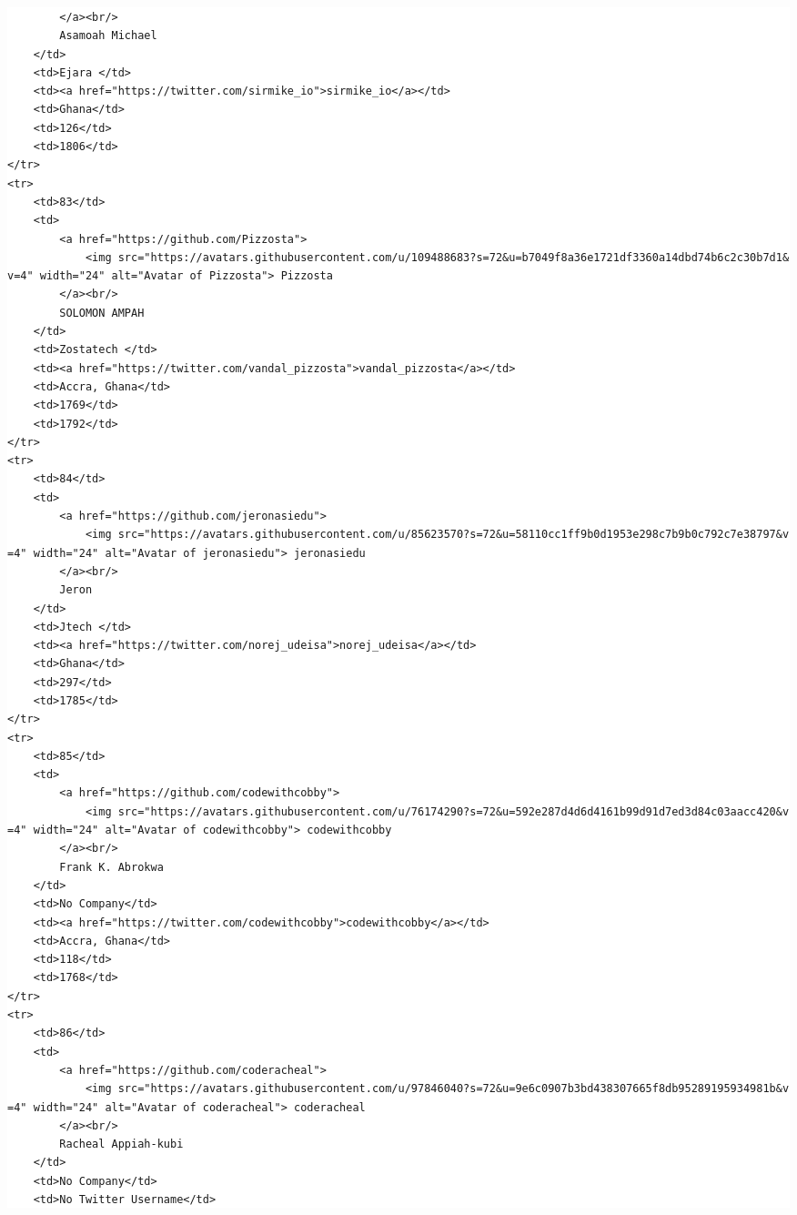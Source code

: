 			</a><br/>
			Asamoah Michael
		</td>
		<td>Ejara </td>
		<td><a href="https://twitter.com/sirmike_io">sirmike_io</a></td>
		<td>Ghana</td>
		<td>126</td>
		<td>1806</td>
	</tr>
	<tr>
		<td>83</td>
		<td>
			<a href="https://github.com/Pizzosta">
				<img src="https://avatars.githubusercontent.com/u/109488683?s=72&u=b7049f8a36e1721df3360a14dbd74b6c2c30b7d1&v=4" width="24" alt="Avatar of Pizzosta"> Pizzosta
			</a><br/>
			SOLOMON AMPAH
		</td>
		<td>Zostatech </td>
		<td><a href="https://twitter.com/vandal_pizzosta">vandal_pizzosta</a></td>
		<td>Accra, Ghana</td>
		<td>1769</td>
		<td>1792</td>
	</tr>
	<tr>
		<td>84</td>
		<td>
			<a href="https://github.com/jeronasiedu">
				<img src="https://avatars.githubusercontent.com/u/85623570?s=72&u=58110cc1ff9b0d1953e298c7b9b0c792c7e38797&v=4" width="24" alt="Avatar of jeronasiedu"> jeronasiedu
			</a><br/>
			Jeron
		</td>
		<td>Jtech </td>
		<td><a href="https://twitter.com/norej_udeisa">norej_udeisa</a></td>
		<td>Ghana</td>
		<td>297</td>
		<td>1785</td>
	</tr>
	<tr>
		<td>85</td>
		<td>
			<a href="https://github.com/codewithcobby">
				<img src="https://avatars.githubusercontent.com/u/76174290?s=72&u=592e287d4d6d4161b99d91d7ed3d84c03aacc420&v=4" width="24" alt="Avatar of codewithcobby"> codewithcobby
			</a><br/>
			Frank K. Abrokwa
		</td>
		<td>No Company</td>
		<td><a href="https://twitter.com/codewithcobby">codewithcobby</a></td>
		<td>Accra, Ghana</td>
		<td>118</td>
		<td>1768</td>
	</tr>
	<tr>
		<td>86</td>
		<td>
			<a href="https://github.com/coderacheal">
				<img src="https://avatars.githubusercontent.com/u/97846040?s=72&u=9e6c0907b3bd438307665f8db95289195934981b&v=4" width="24" alt="Avatar of coderacheal"> coderacheal
			</a><br/>
			Racheal Appiah-kubi
		</td>
		<td>No Company</td>
		<td>No Twitter Username</td>